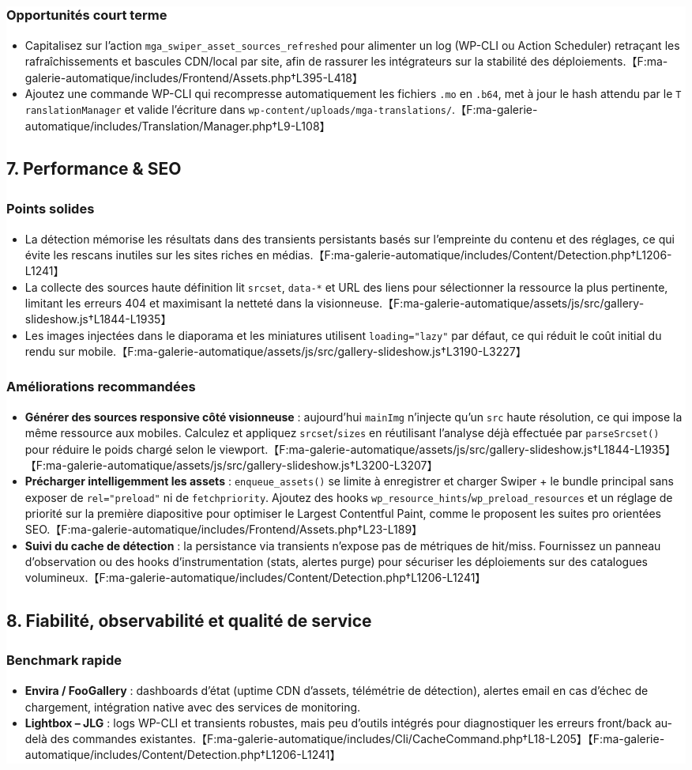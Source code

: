 ### Opportunités court terme
- Capitalisez sur l’action `mga_swiper_asset_sources_refreshed` pour alimenter un log (WP-CLI ou Action Scheduler) retraçant les rafraîchissements et bascules CDN/local par site, afin de rassurer les intégrateurs sur la stabilité des déploiements.【F:ma-galerie-automatique/includes/Frontend/Assets.php†L395-L418】
- Ajoutez une commande WP-CLI qui recompresse automatiquement les fichiers `.mo` en `.b64`, met à jour le hash attendu par le `TranslationManager` et valide l’écriture dans `wp-content/uploads/mga-translations/`.【F:ma-galerie-automatique/includes/Translation/Manager.php†L9-L108】

## 7. Performance & SEO

### Points solides
- La détection mémorise les résultats dans des transients persistants basés sur
  l’empreinte du contenu et des réglages, ce qui évite les rescans inutiles sur
  les sites riches en médias.【F:ma-galerie-automatique/includes/Content/Detection.php†L1206-L1241】
- La collecte des sources haute définition lit `srcset`, `data-*` et URL des
  liens pour sélectionner la ressource la plus pertinente, limitant les erreurs
  404 et maximisant la netteté dans la visionneuse.【F:ma-galerie-automatique/assets/js/src/gallery-slideshow.js†L1844-L1935】
- Les images injectées dans le diaporama et les miniatures utilisent `loading="lazy"`
  par défaut, ce qui réduit le coût initial du rendu sur mobile.【F:ma-galerie-automatique/assets/js/src/gallery-slideshow.js†L3190-L3227】

### Améliorations recommandées
- **Générer des sources responsive côté visionneuse** : aujourd’hui `mainImg`
  n’injecte qu’un `src` haute résolution, ce qui impose la même ressource aux
  mobiles. Calculez et appliquez `srcset`/`sizes` en réutilisant l’analyse déjà
  effectuée par `parseSrcset()` pour réduire le poids chargé selon le viewport.【F:ma-galerie-automatique/assets/js/src/gallery-slideshow.js†L1844-L1935】【F:ma-galerie-automatique/assets/js/src/gallery-slideshow.js†L3200-L3207】
- **Précharger intelligemment les assets** : `enqueue_assets()` se limite à
  enregistrer et charger Swiper + le bundle principal sans exposer de `rel="preload"`
  ni de `fetchpriority`. Ajoutez des hooks `wp_resource_hints`/`wp_preload_resources`
  et un réglage de priorité sur la première diapositive pour optimiser le Largest
  Contentful Paint, comme le proposent les suites pro orientées SEO.【F:ma-galerie-automatique/includes/Frontend/Assets.php†L23-L189】
- **Suivi du cache de détection** : la persistance via transients n’expose pas
  de métriques de hit/miss. Fournissez un panneau d’observation ou des hooks
  d’instrumentation (stats, alertes purge) pour sécuriser les déploiements sur
  des catalogues volumineux.【F:ma-galerie-automatique/includes/Content/Detection.php†L1206-L1241】

## 8. Fiabilité, observabilité et qualité de service

### Benchmark rapide

- **Envira / FooGallery** : dashboards d’état (uptime CDN d’assets, télémétrie de détection), alertes email en cas d’échec de chargement, intégration native avec des services de monitoring.
- **Lightbox – JLG** : logs WP-CLI et transients robustes, mais peu d’outils intégrés pour diagnostiquer les erreurs front/back au-delà des commandes existantes.【F:ma-galerie-automatique/includes/Cli/CacheCommand.php†L18-L205】【F:ma-galerie-automatique/includes/Content/Detection.php†L1206-L1241】
